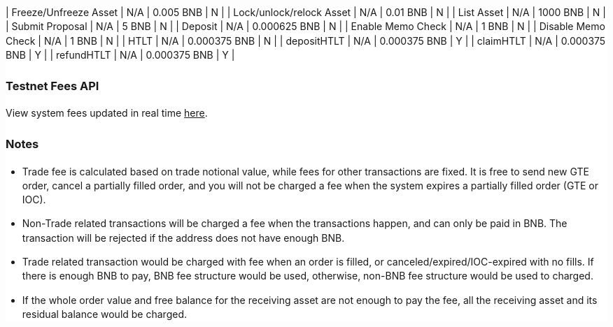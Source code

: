 | Freeze/Unfreeze Asset    | N/A                    | 0.005 BNB    | N                      |
| Lock/unlock/relock Asset | N/A                    | 0.01 BNB     | N                      |
| List Asset               | N/A                    | 1000 BNB     | N                      |
| Submit Proposal          | N/A                    | 5 BNB        | N                      |
| Deposit                  | N/A                    | 0.000625 BNB | N                      |
| Enable Memo Check        | N/A                    | 1 BNB        | N                      |
| Disable Memo Check       | N/A                    | 1 BNB        | N                      |
| HTLT                     | N/A                    | 0.000375 BNB | N                      |
| depositHTLT              | N/A                    | 0.000375 BNB | Y                      |
| claimHTLT                | N/A                    | 0.000375 BNB | Y                      |
| refundHTLT               | N/A                    | 0.000375 BNB | Y                      |

### Testnet Fees API

View system fees updated in real time [here](https://testnet-dex.binance.org/api/v1/fees).

### Notes

- Trade fee is calculated based on trade notional value, while fees for other transactions are fixed.
  It is free to send new GTE order, cancel a partially filled order, and you will not be charged a fee when the system expires a partially filled order (GTE or IOC).

- Non-Trade related transactions will be charged a fee when the transactions happen, and can only be paid in BNB. The transaction will be rejected if the address does not have enough BNB.

- Trade related transaction would be charged with fee when an order is filled, or canceled/expired/IOC-expired with no fills. If there is enough BNB to pay, BNB fee structure would be used, otherwise, non-BNB fee structure would be used to charged.
- If the whole order value and free balance for the receiving asset are not enough to pay the fee, all the receiving asset and its residual balance would be charged.
